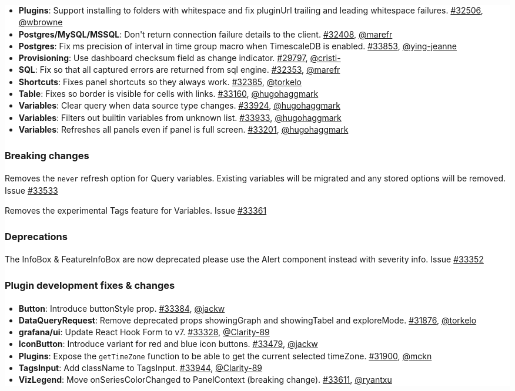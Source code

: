 * **Plugins**: Support installing to folders with whitespace and fix pluginUrl trailing and leading whitespace failures. [#32506](https://github.com/grafana/grafana/pull/32506), [@wbrowne](https://github.com/wbrowne)
* **Postgres/MySQL/MSSQL**: Don't return connection failure details to the client. [#32408](https://github.com/grafana/grafana/pull/32408), [@marefr](https://github.com/marefr)
* **Postgres**: Fix ms precision of interval in time group macro when TimescaleDB is enabled. [#33853](https://github.com/grafana/grafana/pull/33853), [@ying-jeanne](https://github.com/ying-jeanne)
* **Provisioning**: Use dashboard checksum field as change indicator. [#29797](https://github.com/grafana/grafana/pull/29797), [@cristi-](https://github.com/cristi-)
* **SQL**: Fix so that all captured errors are returned from sql engine. [#32353](https://github.com/grafana/grafana/pull/32353), [@marefr](https://github.com/marefr)
* **Shortcuts**: Fixes panel shortcuts so they always work. [#32385](https://github.com/grafana/grafana/pull/32385), [@torkelo](https://github.com/torkelo)
* **Table**: Fixes so border is visible for cells with links. [#33160](https://github.com/grafana/grafana/pull/33160), [@hugohaggmark](https://github.com/hugohaggmark)
* **Variables**: Clear query when data source type changes. [#33924](https://github.com/grafana/grafana/pull/33924), [@hugohaggmark](https://github.com/hugohaggmark)
* **Variables**: Filters out builtin variables from unknown list. [#33933](https://github.com/grafana/grafana/pull/33933), [@hugohaggmark](https://github.com/hugohaggmark)
* **Variables**: Refreshes all panels even if panel is full screen. [#33201](https://github.com/grafana/grafana/pull/33201), [@hugohaggmark](https://github.com/hugohaggmark)

### Breaking changes

Removes the `never` refresh option for Query variables. Existing variables will be migrated and any stored options will be removed. Issue [#33533](https://github.com/grafana/grafana/issues/33533)

Removes the experimental Tags feature for Variables. Issue [#33361](https://github.com/grafana/grafana/issues/33361)

### Deprecations

The InfoBox & FeatureInfoBox are now deprecated please use the Alert component instead with severity info.
 Issue [#33352](https://github.com/grafana/grafana/issues/33352)

### Plugin development fixes & changes

* **Button**: Introduce buttonStyle prop. [#33384](https://github.com/grafana/grafana/pull/33384), [@jackw](https://github.com/jackw)
* **DataQueryRequest**: Remove deprecated props showingGraph and showingTabel and exploreMode. [#31876](https://github.com/grafana/grafana/pull/31876), [@torkelo](https://github.com/torkelo)
* **grafana/ui**: Update React Hook Form to v7. [#33328](https://github.com/grafana/grafana/pull/33328), [@Clarity-89](https://github.com/Clarity-89)
* **IconButton**: Introduce variant for red and blue icon buttons. [#33479](https://github.com/grafana/grafana/pull/33479), [@jackw](https://github.com/jackw)
* **Plugins**: Expose the `getTimeZone` function to be able to get the current selected timeZone. [#31900](https://github.com/grafana/grafana/pull/31900), [@mckn](https://github.com/mckn)
* **TagsInput**: Add className to TagsInput. [#33944](https://github.com/grafana/grafana/pull/33944), [@Clarity-89](https://github.com/Clarity-89)
* **VizLegend**: Move onSeriesColorChanged to PanelContext (breaking change). [#33611](https://github.com/grafana/grafana/pull/33611), [@ryantxu](https://github.com/ryantxu)
